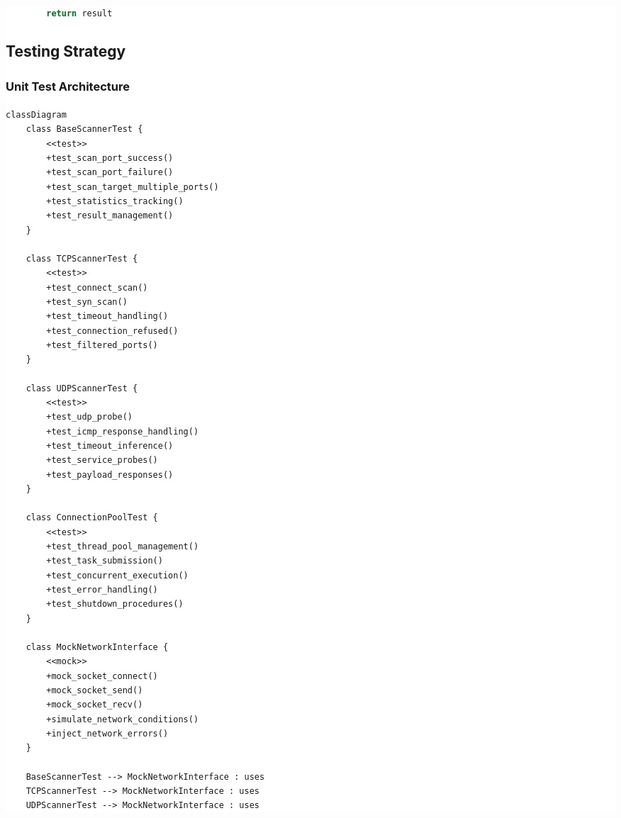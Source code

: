 ```python
        return result
```

## Testing Strategy

### Unit Test Architecture

```mermaid
classDiagram
    class BaseScannerTest {
        <<test>>
        +test_scan_port_success()
        +test_scan_port_failure()
        +test_scan_target_multiple_ports()
        +test_statistics_tracking()
        +test_result_management()
    }
    
    class TCPScannerTest {
        <<test>>
        +test_connect_scan()
        +test_syn_scan()
        +test_timeout_handling()
        +test_connection_refused()
        +test_filtered_ports()
    }
    
    class UDPScannerTest {
        <<test>>
        +test_udp_probe()
        +test_icmp_response_handling()
        +test_timeout_inference()
        +test_service_probes()
        +test_payload_responses()
    }
    
    class ConnectionPoolTest {
        <<test>>
        +test_thread_pool_management()
        +test_task_submission()
        +test_concurrent_execution()
        +test_error_handling()
        +test_shutdown_procedures()
    }
    
    class MockNetworkInterface {
        <<mock>>
        +mock_socket_connect()
        +mock_socket_send()
        +mock_socket_recv()
        +simulate_network_conditions()
        +inject_network_errors()
    }
    
    BaseScannerTest --> MockNetworkInterface : uses
    TCPScannerTest --> MockNetworkInterface : uses
    UDPScannerTest --> MockNetworkInterface : uses
```
